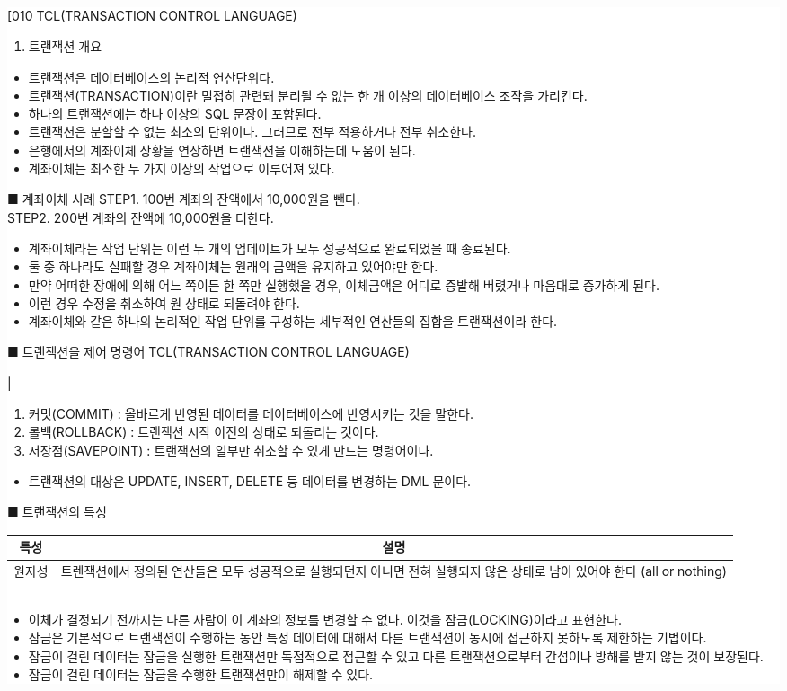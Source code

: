 [010  TCL(TRANSACTION CONTROL LANGUAGE)

1. 트랜잭션 개요
- 트랜잭션은 데이터베이스의 논리적 연산단위다.
- 트랜잭션(TRANSACTION)이란 밀접히 관련돼 분리될 수 없는 한 개 이상의 데이터베이스 조작을 가리킨다.
- 하나의 트랜잭션에는 하나 이상의 SQL 문장이 포함된다.
- 트랜잭션은 분할할 수 없는 최소의 단위이다. 그러므로 전부 적용하거나
  전부 취소한다.
- 은행에서의 계좌이체 상황을 연상하면 트랜잭션을 이해하는데 도움이 된다.
- 계좌이체는 최소한 두 가지 이상의 작업으로 이루어져 있다. 

■ 계좌이체 사례
STEP1. 100번 계좌의 잔액에서 10,000원을 뺀다.  
STEP2. 200번 계좌의 잔액에 10,000원을 더한다.

- 계좌이체라는 작업 단위는 이런 두 개의 업데이트가 모두 성공적으로
  완료되었을 때 종료된다.
- 둘 중 하나라도 실패할 경우 계좌이체는 원래의 금액을 유지하고 있어야만 한다.
- 만약 어떠한 장애에 의해 어느 쪽이든 한 쪽만 실행했을 경우, 이체금액은 어디로
  증발해 버렸거나 마음대로 증가하게 된다.
- 이런 경우 수정을 취소하여 원 상태로 되돌려야 한다. 
- 계좌이체와 같은 하나의 논리적인 작업 단위를 구성하는 세부적인 연산들의
  집합을 트랜잭션이라 한다.

■ 트랜잭션을 제어 명령어 TCL(TRANSACTION CONTROL LANGUAGE) 

|

 1) 커밋(COMMIT) : 올바르게 반영된 데이터를 데이터베이스에 반영시키는 것을 말한다.
 2) 롤백(ROLLBACK) : 트랜잭션 시작 이전의 상태로 되돌리는 것이다.
 3) 저장점(SAVEPOINT) : 트랜잭션의 일부만 취소할 수 있게 만드는 명령어이다.  


- 트랜잭션의 대상은 UPDATE, INSERT, DELETE 등 데이터를 변경하는 DML 문이다.

■ 트랜잭션의 특성

|  특성  |                             설명                             |
| :----: | :----------------------------------------------------------: |
| 원자성 | 트렌잭션에서 정의된 연산들은 모두 성공적으로 실행되던지 아니면 전혀 실행되지 않은 상태로 남아  있어야 한다 (all or nothing) |
|        |                                                              |
|        |                                                              |
|        |                                                              |






- 이체가 결정되기 전까지는 다른 사람이 이 계좌의 정보를 변경할 수 없다.
  이것을 잠금(LOCKING)이라고 표현한다.
- 잠금은 기본적으로 트랜잭션이 수행하는 동안 특정 데이터에 대해서 다른 트랜잭션이
  동시에 접근하지 못하도록 제한하는 기법이다.
- 잠금이 걸린 데이터는 잠금을 실행한 트랜잭션만 독점적으로 접근할 수 있고
  다른 트랜잭션으로부터 간섭이나 방해를 받지 않는 것이 보장된다.
- 잠금이 걸린 데이터는 잠금을 수행한 트랜잭션만이 해제할 수 있다.
